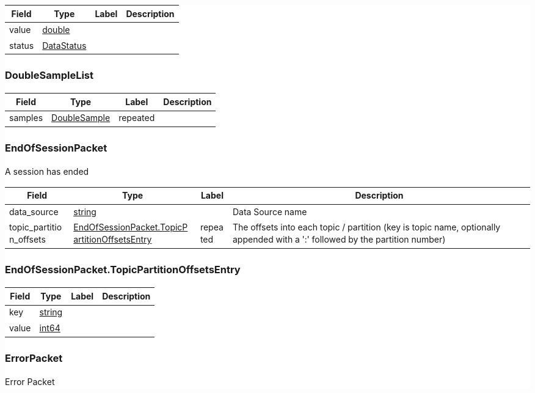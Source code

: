 

| Field | Type | Label | Description |
| ----- | ---- | ----- | ----------- |
| value | [double](#double) |  |  |
| status | [DataStatus](#ma-streaming-open_data-v1-DataStatus) |  |  |






<a name="ma-streaming-open_data-v1-DoubleSampleList"></a>

### DoubleSampleList



| Field | Type | Label | Description |
| ----- | ---- | ----- | ----------- |
| samples | [DoubleSample](#ma-streaming-open_data-v1-DoubleSample) | repeated |  |






<a name="ma-streaming-open_data-v1-EndOfSessionPacket"></a>

### EndOfSessionPacket
A session has ended


| Field | Type | Label | Description |
| ----- | ---- | ----- | ----------- |
| data_source | [string](#string) |  | Data Source name |
| topic_partition_offsets | [EndOfSessionPacket.TopicPartitionOffsetsEntry](#ma-streaming-open_data-v1-EndOfSessionPacket-TopicPartitionOffsetsEntry) | repeated | The offsets into each topic / partition (key is topic name, optionally appended with a &#39;:&#39; followed by the partition number) |






<a name="ma-streaming-open_data-v1-EndOfSessionPacket-TopicPartitionOffsetsEntry"></a>

### EndOfSessionPacket.TopicPartitionOffsetsEntry



| Field | Type | Label | Description |
| ----- | ---- | ----- | ----------- |
| key | [string](#string) |  |  |
| value | [int64](#int64) |  |  |






<a name="ma-streaming-open_data-v1-ErrorPacket"></a>

### ErrorPacket
Error Packet
